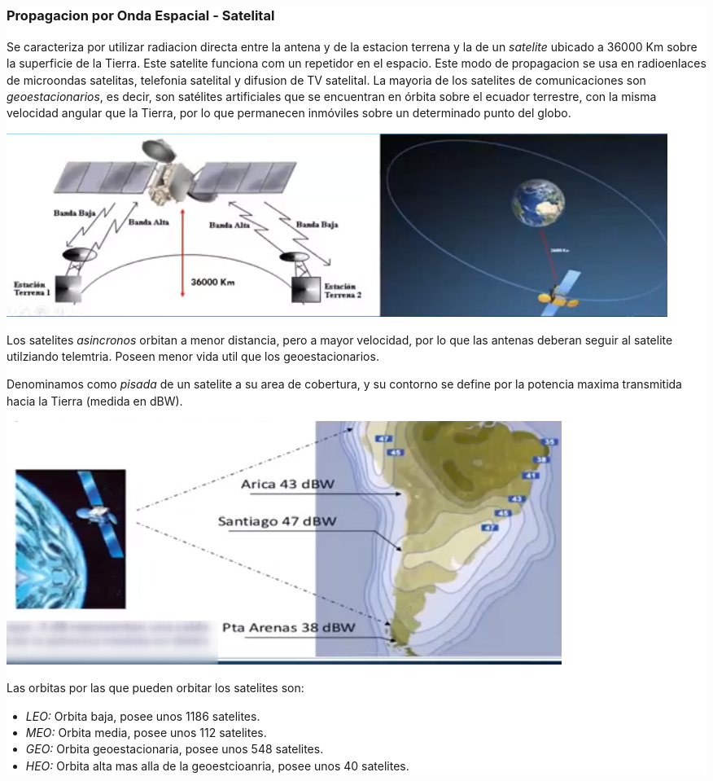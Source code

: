 ### Propagacion por Onda Espacial - Satelital

Se caracteriza por utilizar radiacion directa entre la antena y de la estacion terrena y la de un _satelite_ ubicado a 36000 Km sobre la superficie de la Tierra. Este satelite funciona com un repetidor en el espacio. Este modo de propagacion se usa en radioenlaces de microondas satelitas, telefonia satelital y difusion de TV satelital. La mayoria de los satelites de comunicaciones son _geoestacionarios_, es decir, son satélites artificiales que se encuentran en órbita sobre el ecuador terrestre, con la misma velocidad angular que la Tierra, por lo que permanecen inmóviles sobre un determinado punto del globo.

![](Imagenes/2021-08-18-11-36-07.png)

Los satelites _asincronos_ orbitan a menor distancia, pero a mayor velocidad, por lo que las antenas deberan seguir al satelite utilziando telemtria. Poseen menor vida util que los geoestacionarios.

Denominamos como _pisada_ de un satelite a su area de cobertura, y su contorno se define por la potencia maxima transmitida hacia la Tierra (medida en dBW).

![](Imagenes/2021-08-18-11-42-47.png)

Las orbitas por las que pueden orbitar los satelites son:
- _LEO:_ Orbita baja, posee unos 1186 satelites.
- _MEO:_ Orbita media, posee unos 112 satelites.
- _GEO:_ Orbita geoestacionaria, posee unos 548 satelites.
- _HEO:_ Orbita alta mas alla de la geoestcioanria, posee unos 40 satelites.
